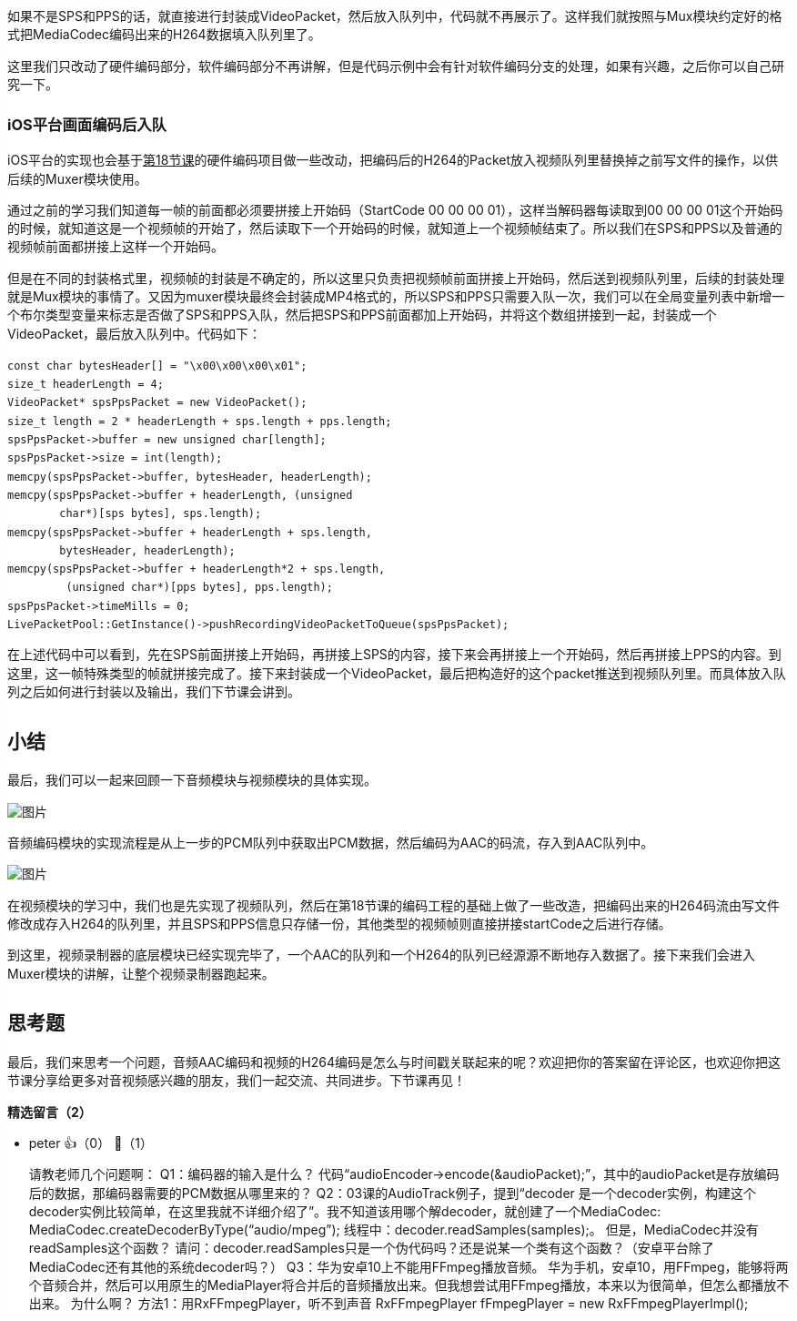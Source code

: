 如果不是SPS和PPS的话，就直接进行封装成VideoPacket，然后放入队列中，代码就不再展示了。这样我们就按照与Mux模块约定好的格式把MediaCodec编码出来的H264数据填入队列里了。

这里我们只改动了硬件编码部分，软件编码部分不再讲解，但是代码示例中会有针对软件编码分支的处理，如果有兴趣，之后你可以自己研究一下。

### iOS平台画面编码后入队

iOS平台的实现也会基于[第18节课](https://time.geekbang.org/column/article/561913)的硬件编码项目做一些改动，把编码后的H264的Packet放入视频队列里替换掉之前写文件的操作，以供后续的Muxer模块使用。

通过之前的学习我们知道每一帧的前面都必须要拼接上开始码（StartCode 00 00 00 01），这样当解码器每读取到00 00 00 01这个开始码的时候，就知道这是一个视频帧的开始了，然后读取下一个开始码的时候，就知道上一个视频帧结束了。所以我们在SPS和PPS以及普通的视频帧前面都拼接上这样一个开始码。

但是在不同的封装格式里，视频帧的封装是不确定的，所以这里只负责把视频帧前面拼接上开始码，然后送到视频队列里，后续的封装处理就是Mux模块的事情了。又因为muxer模块最终会封装成MP4格式的，所以SPS和PPS只需要入队一次，我们可以在全局变量列表中新增一个布尔类型变量来标志是否做了SPS和PPS入队，然后把SPS和PPS前面都加上开始码，并将这个数组拼接到一起，封装成一个VideoPacket，最后放入队列中。代码如下：

```plain
const char bytesHeader[] = "\x00\x00\x00\x01";
size_t headerLength = 4;
VideoPacket* spsPpsPacket = new VideoPacket();
size_t length = 2 * headerLength + sps.length + pps.length;
spsPpsPacket->buffer = new unsigned char[length];
spsPpsPacket->size = int(length);
memcpy(spsPpsPacket->buffer, bytesHeader, headerLength);
memcpy(spsPpsPacket->buffer + headerLength, (unsigned
        char*)[sps bytes], sps.length);
memcpy(spsPpsPacket->buffer + headerLength + sps.length,
        bytesHeader, headerLength);
memcpy(spsPpsPacket->buffer + headerLength*2 + sps.length,
         (unsigned char*)[pps bytes], pps.length);
spsPpsPacket->timeMills = 0;
LivePacketPool::GetInstance()->pushRecordingVideoPacketToQueue(spsPpsPacket);
```

在上述代码中可以看到，先在SPS前面拼接上开始码，再拼接上SPS的内容，接下来会再拼接上一个开始码，然后再拼接上PPS的内容。到这里，这一帧特殊类型的帧就拼接完成了。接下来封装成一个VideoPacket，最后把构造好的这个packet推送到视频队列里。而具体放入队列之后如何进行封装以及输出，我们下节课会讲到。

## 小结

最后，我们可以一起来回顾一下音频模块与视频模块的具体实现。

![图片](https://static001.geekbang.org/resource/image/76/70/76352e65e65e0893e5926f088d356470.png?wh=1920x1069)

音频编码模块的实现流程是从上一步的PCM队列中获取出PCM数据，然后编码为AAC的码流，存入到AAC队列中。

![图片](https://static001.geekbang.org/resource/image/5a/96/5ac62966c52eyyb54dd2be09d8c3fe96.png?wh=1920x1200)

在视频模块的学习中，我们也是先实现了视频队列，然后在第18节课的编码工程的基础上做了一些改造，把编码出来的H264码流由写文件修改成存入H264的队列里，并且SPS和PPS信息只存储一份，其他类型的视频帧则直接拼接startCode之后进行存储。

到这里，视频录制器的底层模块已经实现完毕了，一个AAC的队列和一个H264的队列已经源源不断地存入数据了。接下来我们会进入Muxer模块的讲解，让整个视频录制器跑起来。

## 思考题

最后，我们来思考一个问题，音频AAC编码和视频的H264编码是怎么与时间戳关联起来的呢？欢迎把你的答案留在评论区，也欢迎你把这节课分享给更多对音视频感兴趣的朋友，我们一起交流、共同进步。下节课再见！
<div><strong>精选留言（2）</strong></div><ul>
<li><span>peter</span> 👍（0） 💬（1）<p>请教老师几个问题啊：
Q1：编码器的输入是什么？
代码“audioEncoder-&gt;encode(&amp;audioPacket);”，其中的audioPacket是存放编码后的数据，那编码器需要的PCM数据从哪里来的？
Q2：03课的AudioTrack例子，提到“decoder 是一个decoder实例，构建这个decoder实例比较简单，在这里我就不详细介绍了”。我不知道该用哪个解decoder，就创建了一个MediaCodec: MediaCodec.createDecoderByType(“audio&#47;mpeg”);
线程中：decoder.readSamples(samples);。 但是，MediaCodec并没有readSamples这个函数？
请问：decoder.readSamples只是一个伪代码吗？还是说某一个类有这个函数？（安卓平台除了MediaCodec还有其他的系统decoder吗？）
Q3：华为安卓10上不能用FFmpeg播放音频。
华为手机，安卓10，用FFmpeg，能够将两个音频合并，然后可以用原生的MediaPlayer将合并后的音频播放出来。但我想尝试用FFmpeg播放，本来以为很简单，但怎么都播放不出来。 为什么啊？
方法1：用RxFFmpegPlayer，听不到声音
RxFFmpegPlayer fFmpegPlayer = new RxFFmpegPlayerImpl();